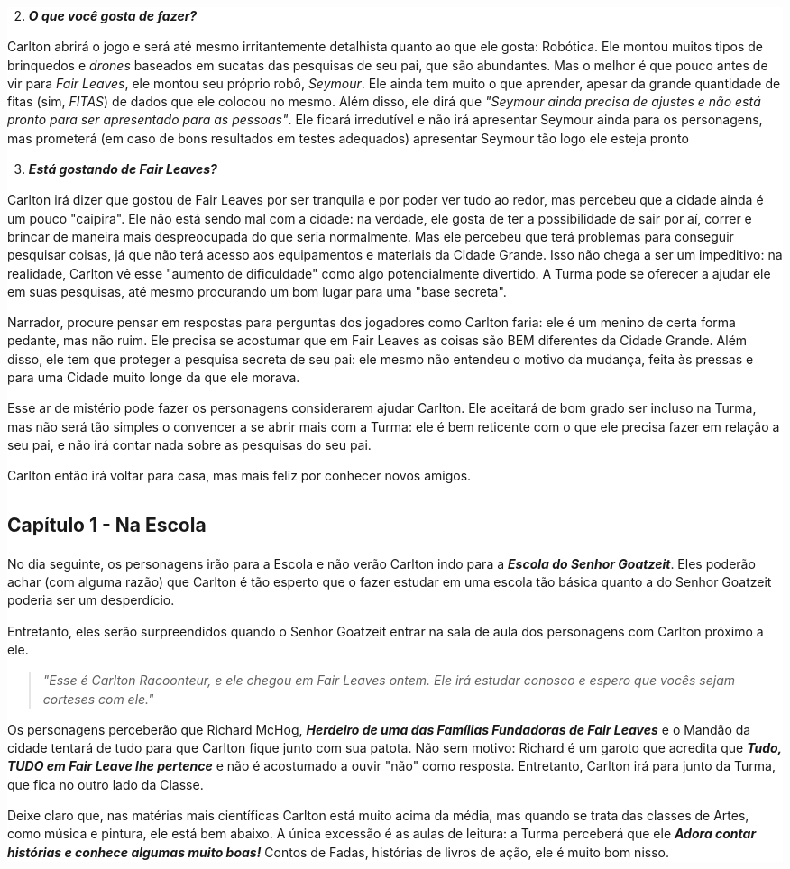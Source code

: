 2. ___O que você gosta de fazer?___

Carlton abrirá o jogo e será até mesmo irritantemente detalhista quanto ao que ele gosta: Robótica. Ele montou muitos tipos de brinquedos e _drones_ baseados em sucatas das pesquisas de seu pai, que são abundantes. Mas o melhor é que pouco antes de vir para _Fair Leaves_, ele montou seu próprio robô, _Seymour_. Ele ainda tem muito o que aprender, apesar da grande quantidade de fitas (sim, _FITAS_) de dados que ele colocou no mesmo. Além disso, ele dirá que _"Seymour ainda precisa de ajustes e não está pronto para ser apresentado para as pessoas"_. Ele ficará irredutível e não irá apresentar Seymour ainda para os personagens, mas prometerá (em caso de bons resultados em testes adequados) apresentar Seymour tão logo ele esteja pronto

3. ___Está gostando de Fair Leaves?___

Carlton irá dizer que gostou de Fair Leaves por ser tranquila e por poder ver tudo ao redor, mas percebeu que a cidade ainda é um pouco "caipira". Ele não está sendo mal com a cidade: na verdade, ele gosta de ter a possibilidade de sair por aí, correr e brincar de maneira mais despreocupada do que seria normalmente. Mas ele percebeu que terá problemas para conseguir pesquisar coisas, já que não terá acesso aos equipamentos e materiais da Cidade Grande. Isso não chega a ser um impeditivo: na realidade, Carlton vê esse "aumento de dificuldade" como algo potencialmente divertido. A Turma pode se oferecer a ajudar ele em suas pesquisas, até mesmo procurando um bom lugar para uma "base secreta".

Narrador, procure pensar em respostas para perguntas dos jogadores como Carlton faria: ele é um menino de certa forma pedante, mas não ruim. Ele precisa se acostumar que em Fair Leaves as coisas são BEM diferentes da Cidade Grande. Além disso, ele tem que proteger a pesquisa secreta de seu pai: ele mesmo não entendeu o motivo da mudança, feita às pressas e para uma Cidade muito longe da que ele morava.

Esse ar de mistério pode fazer os personagens considerarem ajudar Carlton. Ele aceitará de bom grado ser incluso na Turma, mas não será tão simples o convencer a se abrir mais com a Turma: ele é bem reticente com o que ele precisa fazer em relação a seu pai, e não irá contar nada sobre as pesquisas do seu pai.

Carlton então irá voltar para casa, mas mais feliz por conhecer novos amigos.

## Capítulo 1 - Na Escola

No dia seguinte, os personagens irão para a Escola e não verão Carlton indo para a ___Escola do Senhor Goatzeit___. Eles poderão achar (com alguma razão) que Carlton é tão esperto que o fazer estudar em uma escola tão básica quanto a do Senhor Goatzeit poderia ser um desperdício. 

Entretanto, eles serão surpreendidos quando o Senhor Goatzeit entrar na sala de aula dos personagens com Carlton próximo a ele.

> _"Esse é Carlton Racoonteur, e ele chegou em Fair Leaves ontem. Ele irá estudar conosco e espero que vocês sejam corteses com ele."_

Os personagens perceberão que Richard McHog, ___Herdeiro de uma das Famílias Fundadoras de Fair Leaves___ e o Mandão da cidade tentará de tudo para que Carlton fique junto com sua patota. Não sem motivo: Richard é um garoto que acredita que ___Tudo, TUDO em Fair Leave lhe pertence___ e não é acostumado a ouvir "não" como resposta. Entretanto, Carlton irá para junto da Turma, que fica no outro lado da Classe.

Deixe claro que, nas matérias mais científicas Carlton está muito acima da média, mas quando se trata das classes de Artes, como música e pintura, ele está bem abaixo. A única excessão é as aulas de leitura: a Turma perceberá que ele ___Adora contar histórias e conhece algumas muito boas!___ Contos de Fadas, histórias de livros de ação, ele é muito bom nisso.
